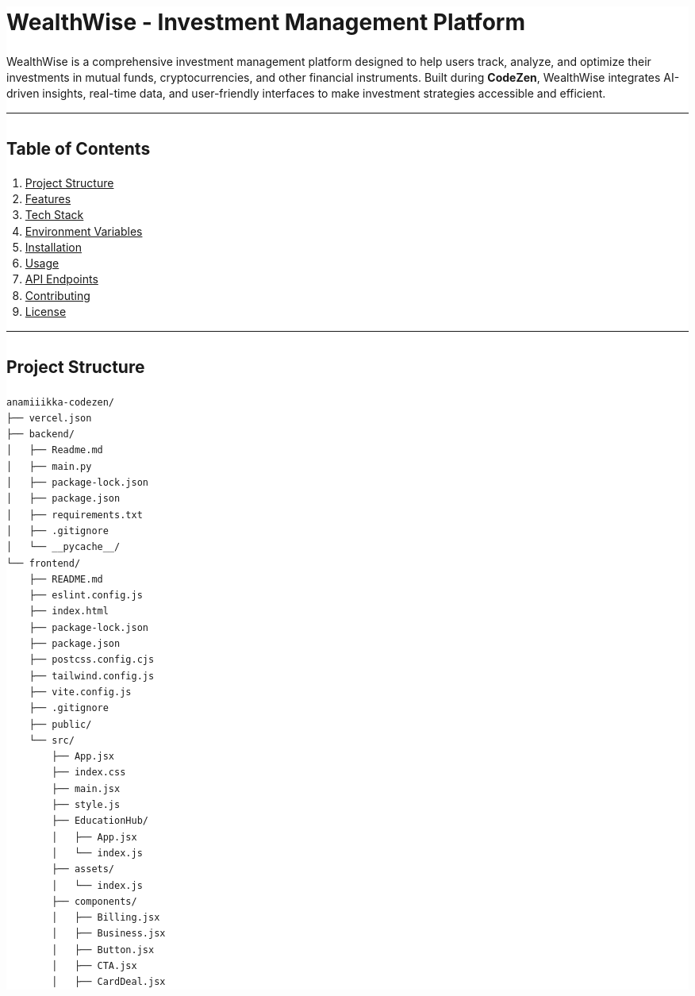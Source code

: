 # WealthWise - Investment Management Platform

WealthWise is a comprehensive investment management platform designed to help users track, analyze, and optimize their investments in mutual funds, cryptocurrencies, and other financial instruments. Built during **CodeZen**, WealthWise integrates AI-driven insights, real-time data, and user-friendly interfaces to make investment strategies accessible and efficient.

---

## Table of Contents

1. [Project Structure](#project-structure)
2. [Features](#features)
3. [Tech Stack](#tech-stack)
4. [Environment Variables](#environment-variables)
5. [Installation](#installation)
6. [Usage](#usage)
7. [API Endpoints](#api-endpoints)
8. [Contributing](#contributing)
9. [License](#license)

---

## Project Structure

```
anamiiikka-codezen/
├── vercel.json
├── backend/
│   ├── Readme.md
│   ├── main.py
│   ├── package-lock.json
│   ├── package.json
│   ├── requirements.txt
│   ├── .gitignore
│   └── __pycache__/
└── frontend/
    ├── README.md
    ├── eslint.config.js
    ├── index.html
    ├── package-lock.json
    ├── package.json
    ├── postcss.config.cjs
    ├── tailwind.config.js
    ├── vite.config.js
    ├── .gitignore
    ├── public/
    └── src/
        ├── App.jsx
        ├── index.css
        ├── main.jsx
        ├── style.js
        ├── EducationHub/
        │   ├── App.jsx
        │   └── index.js
        ├── assets/
        │   └── index.js
        ├── components/
        │   ├── Billing.jsx
        │   ├── Business.jsx
        │   ├── Button.jsx
        │   ├── CTA.jsx
        │   ├── CardDeal.jsx
```